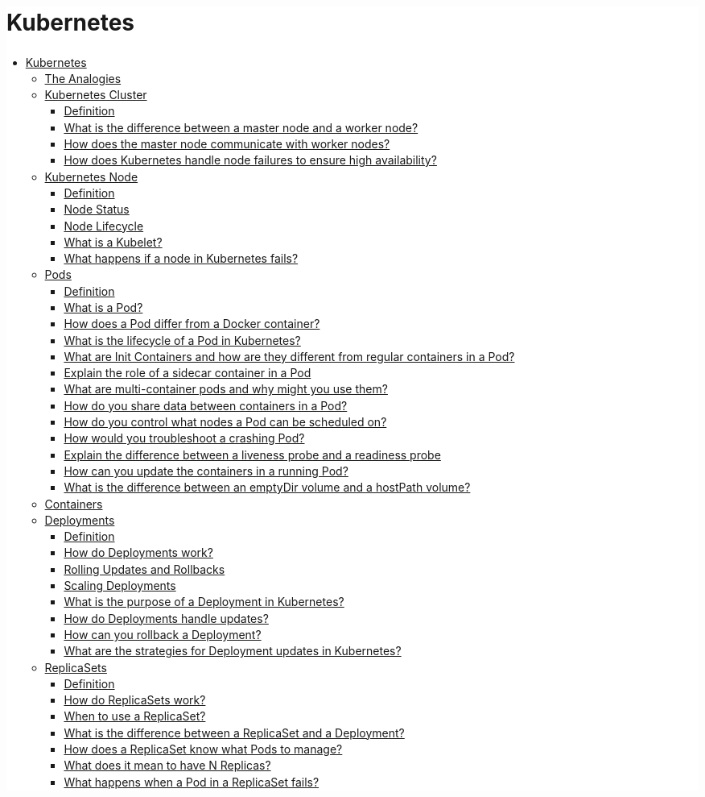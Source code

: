 # Kubernetes

- [Kubernetes](#kubernetes)
  - [The Analogies](#the-analogies)
  - [Kubernetes Cluster](#kubernetes-cluster)
    - [Definition](#definition)
    - [What is the difference between a master node and a worker node?](#what-is-the-difference-between-a-master-node-and-a-worker-node)
    - [How does the master node communicate with worker nodes?](#how-does-the-master-node-communicate-with-worker-nodes)
    - [How does Kubernetes handle node failures to ensure high availability?](#how-does-kubernetes-handle-node-failures-to-ensure-high-availability)
  - [Kubernetes Node](#kubernetes-node)
    - [Definition](#definition-1)
    - [Node Status](#node-status)
    - [Node Lifecycle](#node-lifecycle)
    - [What is a Kubelet?](#what-is-a-kubelet)
    - [What happens if a node in Kubernetes fails?](#what-happens-if-a-node-in-kubernetes-fails)
  - [Pods](#pods)
    - [Definition](#definition-2)
    - [What is a Pod?](#what-is-a-pod)
    - [How does a Pod differ from a Docker container?](#how-does-a-pod-differ-from-a-docker-container)
    - [What is the lifecycle of a Pod in Kubernetes?](#what-is-the-lifecycle-of-a-pod-in-kubernetes)
    - [What are Init Containers and how are they different from regular containers in a Pod?](#what-are-init-containers-and-how-are-they-different-from-regular-containers-in-a-pod)
    - [Explain the role of a sidecar container in a Pod](#explain-the-role-of-a-sidecar-container-in-a-pod)
    - [What are multi-container pods and why might you use them?](#what-are-multi-container-pods-and-why-might-you-use-them)
    - [How do you share data between containers in a Pod?](#how-do-you-share-data-between-containers-in-a-pod)
    - [How do you control what nodes a Pod can be scheduled on?](#how-do-you-control-what-nodes-a-pod-can-be-scheduled-on)
    - [How would you troubleshoot a crashing Pod?](#how-would-you-troubleshoot-a-crashing-pod)
    - [Explain the difference between a liveness probe and a readiness probe](#explain-the-difference-between-a-liveness-probe-and-a-readiness-probe)
    - [How can you update the containers in a running Pod?](#how-can-you-update-the-containers-in-a-running-pod)
    - [What is the difference between an emptyDir volume and a hostPath volume?](#what-is-the-difference-between-an-emptydir-volume-and-a-hostpath-volume)
  - [Containers](#containers)
  - [Deployments](#deployments)
    - [Definition](#definition-3)
    - [How do Deployments work?](#how-do-deployments-work)
    - [Rolling Updates and Rollbacks](#rolling-updates-and-rollbacks)
    - [Scaling Deployments](#scaling-deployments)
    - [What is the purpose of a Deployment in Kubernetes?](#what-is-the-purpose-of-a-deployment-in-kubernetes)
    - [How do Deployments handle updates?](#how-do-deployments-handle-updates)
    - [How can you rollback a Deployment?](#how-can-you-rollback-a-deployment)
    - [What are the strategies for Deployment updates in Kubernetes?](#what-are-the-strategies-for-deployment-updates-in-kubernetes)
  - [ReplicaSets](#replicasets)
    - [Definition](#definition-4)
    - [How do ReplicaSets work?](#how-do-replicasets-work)
    - [When to use a ReplicaSet?](#when-to-use-a-replicaset)
    - [What is the difference between a ReplicaSet and a Deployment?](#what-is-the-difference-between-a-replicaset-and-a-deployment)
    - [How does a ReplicaSet know what Pods to manage?](#how-does-a-replicaset-know-what-pods-to-manage)
    - [What does it mean to have N Replicas?](#what-does-it-mean-to-have-n-replicas)
    - [What happens when a Pod in a ReplicaSet fails?](#what-happens-when-a-pod-in-a-replicaset-fails)